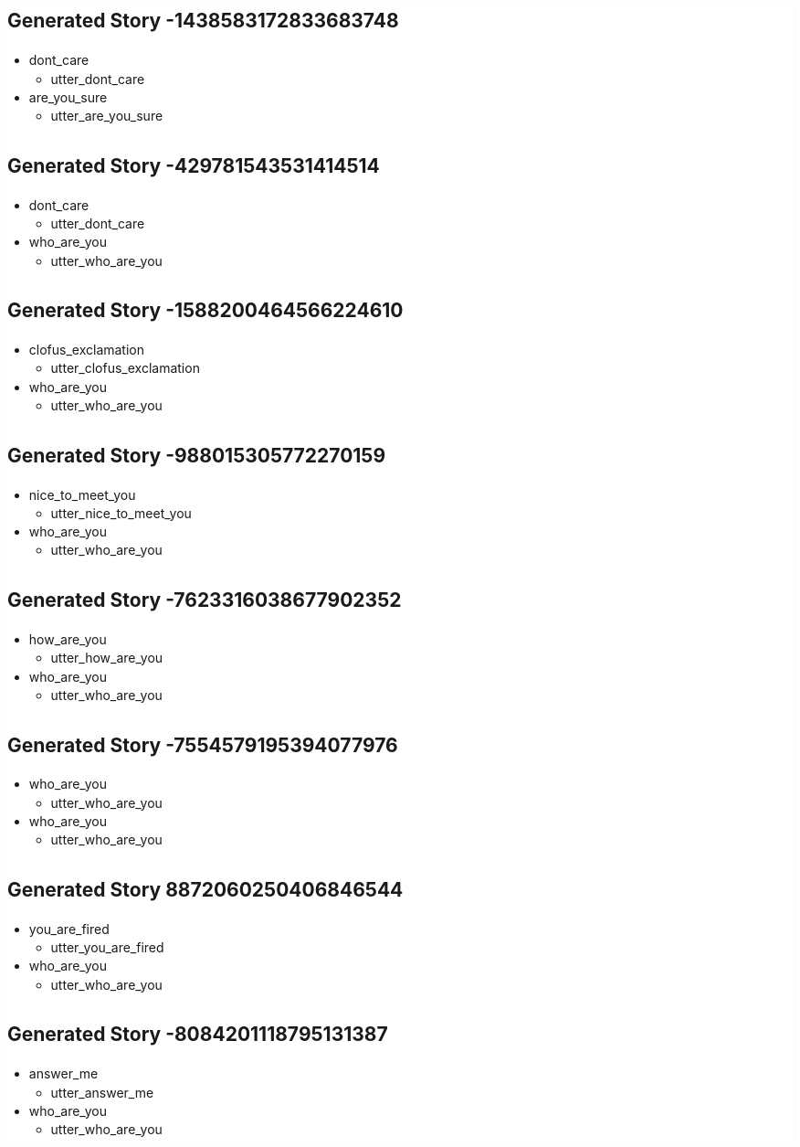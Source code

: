 ## Generated Story -1438583172833683748
* dont_care
    - utter_dont_care
* are_you_sure
    - utter_are_you_sure

## Generated Story -429781543531414514
* dont_care
    - utter_dont_care
* who_are_you
    - utter_who_are_you

## Generated Story -1588200464566224610
* clofus_exclamation
    - utter_clofus_exclamation
* who_are_you
    - utter_who_are_you

## Generated Story -988015305772270159
* nice_to_meet_you
    - utter_nice_to_meet_you
* who_are_you
    - utter_who_are_you

## Generated Story -7623316038677902352
* how_are_you
    - utter_how_are_you
* who_are_you
    - utter_who_are_you

## Generated Story -7554579195394077976
* who_are_you
    - utter_who_are_you
* who_are_you
    - utter_who_are_you

## Generated Story 8872060250406846544
* you_are_fired
    - utter_you_are_fired
* who_are_you
    - utter_who_are_you

## Generated Story -8084201118795131387
* answer_me
    - utter_answer_me
* who_are_you
    - utter_who_are_you
